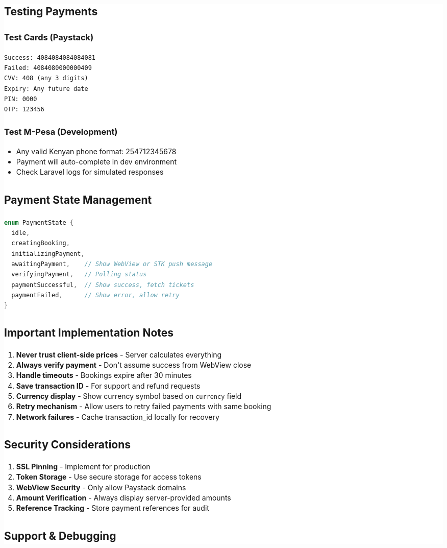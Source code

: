 ## Testing Payments

### Test Cards (Paystack)
```
Success: 4084084084084081
Failed: 4084080000000409
CVV: 408 (any 3 digits)
Expiry: Any future date
PIN: 0000
OTP: 123456
```

### Test M-Pesa (Development)
- Any valid Kenyan phone format: 254712345678
- Payment will auto-complete in dev environment
- Check Laravel logs for simulated responses

## Payment State Management

```dart
enum PaymentState {
  idle,
  creatingBooking,
  initializingPayment,
  awaitingPayment,    // Show WebView or STK push message
  verifyingPayment,   // Polling status
  paymentSuccessful,  // Show success, fetch tickets
  paymentFailed,      // Show error, allow retry
}
```

## Important Implementation Notes

1. **Never trust client-side prices** - Server calculates everything
2. **Always verify payment** - Don't assume success from WebView close
3. **Handle timeouts** - Bookings expire after 30 minutes
4. **Save transaction ID** - For support and refund requests
5. **Currency display** - Show currency symbol based on `currency` field
6. **Retry mechanism** - Allow users to retry failed payments with same booking
7. **Network failures** - Cache transaction_id locally for recovery

## Security Considerations

1. **SSL Pinning** - Implement for production
2. **Token Storage** - Use secure storage for access tokens
3. **WebView Security** - Only allow Paystack domains
4. **Amount Verification** - Always display server-provided amounts
5. **Reference Tracking** - Store payment references for audit

## Support & Debugging
